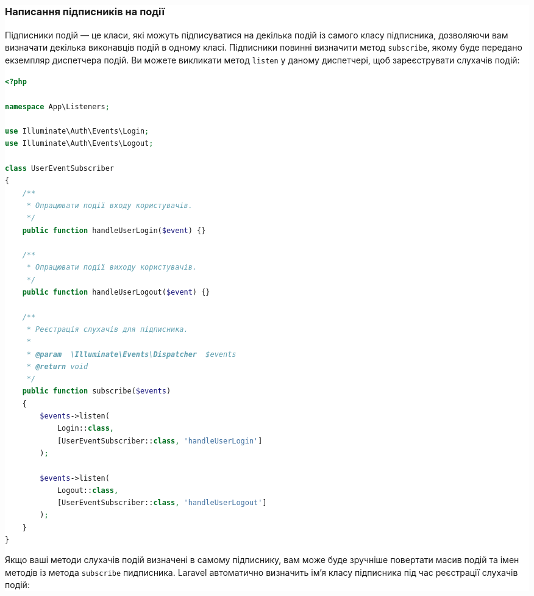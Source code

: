 <a name="writing-event-subscribers"></a>

### Написання підписників на події

Підписники подій — це класи, які можуть підписуватися на декілька подій із самого класу підписника, дозволяючи вам визначати декілька виконавців подій в одному класі. Підписники повинні визначити метод `subscribe`, якому буде передано екземпляр диспетчера подій. Ви можете викликати метод `listen` у даному диспетчері, щоб зареєструвати слухачів подій:

```php
<?php

namespace App\Listeners;

use Illuminate\Auth\Events\Login;
use Illuminate\Auth\Events\Logout;

class UserEventSubscriber
{
    /**
     * Опрацювати події входу користувачів.
     */
    public function handleUserLogin($event) {}

    /**
     * Опрацювати події виходу користувачів.
     */
    public function handleUserLogout($event) {}

    /**
     * Реєстрація слухачів для підписника.
     *
     * @param  \Illuminate\Events\Dispatcher  $events
     * @return void
     */
    public function subscribe($events)
    {
        $events->listen(
            Login::class,
            [UserEventSubscriber::class, 'handleUserLogin']
        );

        $events->listen(
            Logout::class,
            [UserEventSubscriber::class, 'handleUserLogout']
        );
    }
}
```

Якщо ваші методи слухачів подій визначені в самому підписнику, вам може буде зручніше повертати масив подій та імен методів із метода `subscribe` пидписника. Laravel автоматично визначить ім’я класу підписника під час реєстрації слухачів подій:
